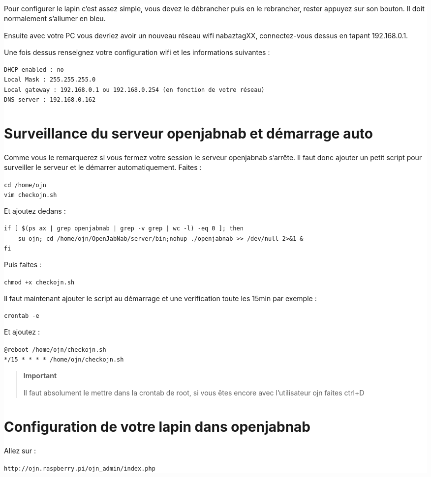 Pour configurer le lapin c’est assez simple, vous devez le débrancher puis en le rebrancher, rester appuyez sur son bouton. Il doit normalement s’allumer en bleu.

Ensuite avec votre PC vous devriez avoir un nouveau réseau wifi nabaztagXX, connectez-vous dessus en tapant 192.168.0.1.

Une fois dessus renseignez votre configuration wifi et les informations suivantes :

````
DHCP enabled : no
Local Mask : 255.255.255.0
Local gateway : 192.168.0.1 ou 192.168.0.254 (en fonction de votre réseau)
DNS server : 192.168.0.162
````

# Surveillance du serveur openjabnab et démarrage auto

Comme vous le remarquerez si vous fermez votre session le serveur openjabnab s’arrête. Il faut donc ajouter un petit script pour surveiller le serveur et le démarrer automatiquement. Faites :

````
cd /home/ojn
vim checkojn.sh
````

Et ajoutez dedans :

````
if [ $(ps ax | grep openjabnab | grep -v grep | wc -l) -eq 0 ]; then
    su ojn; cd /home/ojn/OpenJabNab/server/bin;nohup ./openjabnab >> /dev/null 2>&1 &
fi
````

Puis faites :

``chmod +x checkojn.sh``

Il faut maintenant ajouter le script au démarrage et une verification toute les 15min par exemple :

``crontab -e``

Et ajoutez :

````
@reboot /home/ojn/checkojn.sh
*/15 * * * * /home/ojn/checkojn.sh
````

> **Important**
>
> Il faut absolument le mettre dans la crontab de root, si vous êtes encore avec l’utilisateur ojn faites ctrl+D

# Configuration de votre lapin dans openjabnab

Allez sur :

``http://ojn.raspberry.pi/ojn_admin/index.php``
